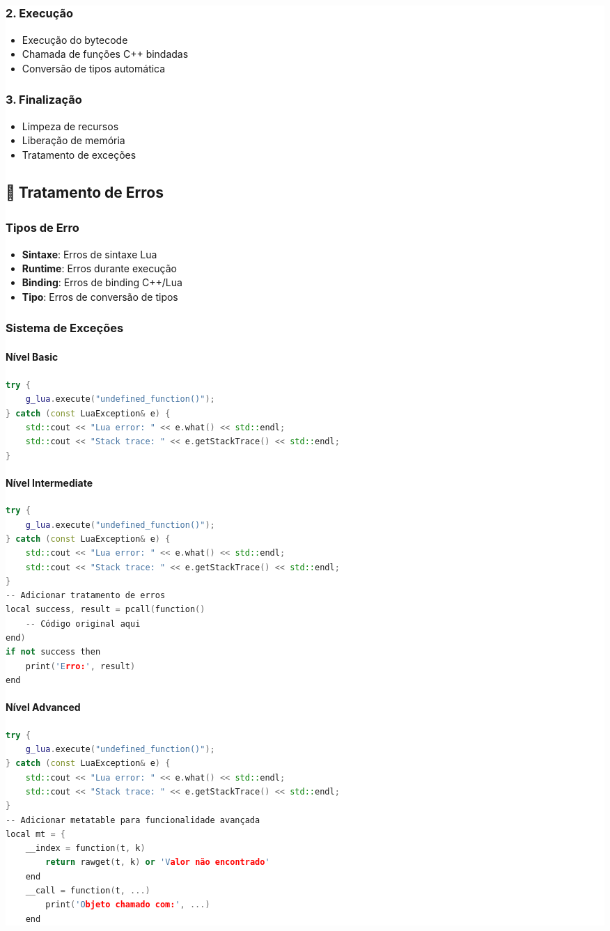 ### **2. Execução**
- Execução do bytecode
- Chamada de funções C++ bindadas
- Conversão de tipos automática

### **3. Finalização**
- Limpeza de recursos
- Liberação de memória
- Tratamento de exceções

## 🎯 Tratamento de Erros

### **Tipos de Erro**
- **Sintaxe**: Erros de sintaxe Lua
- **Runtime**: Erros durante execução
- **Binding**: Erros de binding C++/Lua
- **Tipo**: Erros de conversão de tipos

### **Sistema de Exceções**

#### Nível Basic
```cpp
try {
    g_lua.execute("undefined_function()");
} catch (const LuaException& e) {
    std::cout << "Lua error: " << e.what() << std::endl;
    std::cout << "Stack trace: " << e.getStackTrace() << std::endl;
}
```

#### Nível Intermediate
```cpp
try {
    g_lua.execute("undefined_function()");
} catch (const LuaException& e) {
    std::cout << "Lua error: " << e.what() << std::endl;
    std::cout << "Stack trace: " << e.getStackTrace() << std::endl;
}
-- Adicionar tratamento de erros
local success, result = pcall(function()
    -- Código original aqui
end)
if not success then
    print('Erro:', result)
end
```

#### Nível Advanced
```cpp
try {
    g_lua.execute("undefined_function()");
} catch (const LuaException& e) {
    std::cout << "Lua error: " << e.what() << std::endl;
    std::cout << "Stack trace: " << e.getStackTrace() << std::endl;
}
-- Adicionar metatable para funcionalidade avançada
local mt = {
    __index = function(t, k)
        return rawget(t, k) or 'Valor não encontrado'
    end
    __call = function(t, ...)
        print('Objeto chamado com:', ...)
    end
```
